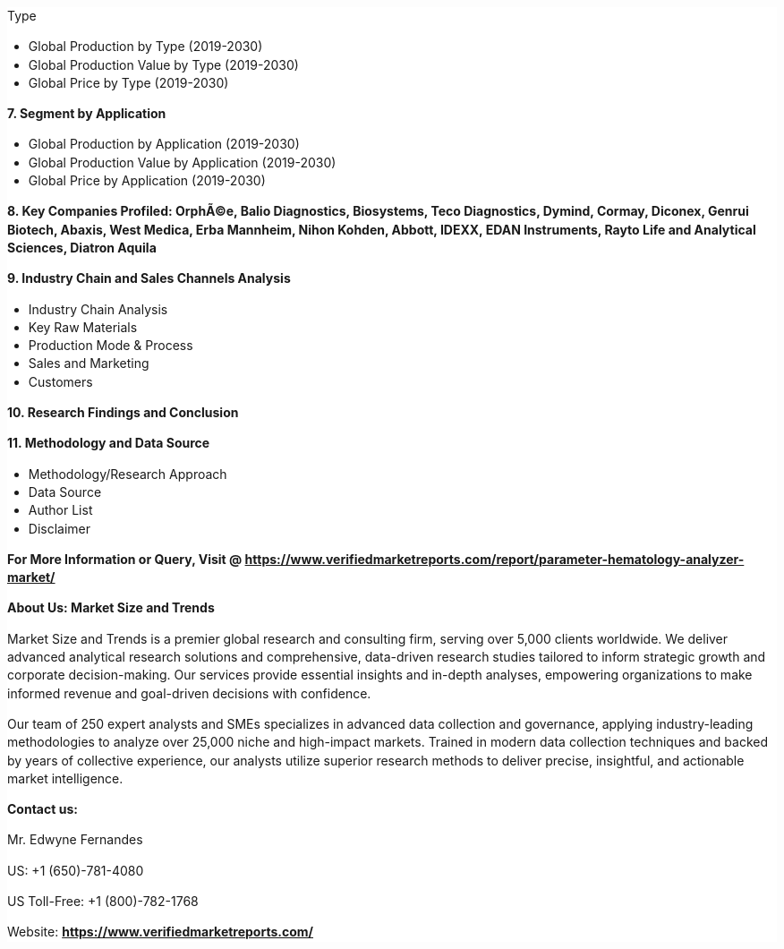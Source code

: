 Type</strong></p><ul><li>Global Production by Type (2019-2030)</li><li>Global Production Value by Type (2019-2030)</li><li>Global Price by Type (2019-2030)</li></ul><p><strong>7. Segment by Application</strong></p><ul><li>Global Production by Application (2019-2030)</li><li>Global Production Value by Application (2019-2030)</li><li>Global Price by Application (2019-2030)</li></ul><p><strong>8. Key Companies Profiled: OrphÃ©e, Balio Diagnostics, Biosystems, Teco Diagnostics, Dymind, Cormay, Diconex, Genrui Biotech, Abaxis, West Medica, Erba Mannheim, Nihon Kohden, Abbott, IDEXX, EDAN Instruments, Rayto Life and Analytical Sciences, Diatron Aquila</strong></p><p><strong>9. Industry Chain and Sales Channels Analysis</strong></p><ul><li>Industry Chain Analysis</li><li>Key Raw Materials</li><li>Production Mode &amp; Process</li><li>Sales and Marketing</li><li>Customers</li></ul><p><strong>10. Research Findings and Conclusion</strong></p><p><strong>11. Methodology and Data Source</strong></p><ul><li>Methodology/Research Approach</li><li>Data Source</li><li>Author List</li><li>Disclaimer</li></ul></p><p><strong>For More Information or Query, Visit @ <a href="https://www.verifiedmarketreports.com/report/parameter-hematology-analyzer-market/">https://www.verifiedmarketreports.com/report/parameter-hematology-analyzer-market/</a></strong></p><p><strong>About Us: Market Size and Trends</strong></p><p>Market Size and Trends is a premier global research and consulting firm, serving over 5,000 clients worldwide. We deliver advanced analytical research solutions and comprehensive, data-driven research studies tailored to inform strategic growth and corporate decision-making. Our services provide essential insights and in-depth analyses, empowering organizations to make informed revenue and goal-driven decisions with confidence.</p><p>Our team of 250 expert analysts and SMEs specializes in advanced data collection and governance, applying industry-leading methodologies to analyze over 25,000 niche and high-impact markets. Trained in modern data collection techniques and backed by years of collective experience, our analysts utilize superior research methods to deliver precise, insightful, and actionable market intelligence.</p><p><strong>Contact us:</strong></p><p>Mr. Edwyne Fernandes</p><p>US: +1 (650)-781-4080</p><p>US Toll-Free: +1 (800)-782-1768</p><p>Website: <strong><a href="https://www.verifiedmarketreports.com/">https://www.verifiedmarketreports.com/</a></strong></p>
